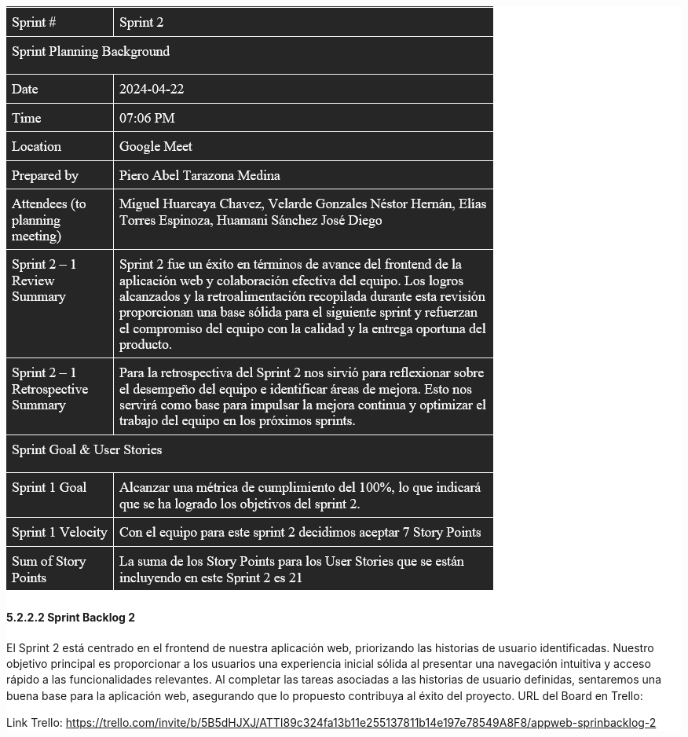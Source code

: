 ![Sprint Planing 2](/assets/chapter05/sprintPlaning2.png)

#### 5.2.2.2 Sprint Backlog 2
El Sprint 2 está centrado en el frontend de nuestra aplicación web, priorizando las historias de usuario identificadas. Nuestro objetivo principal es proporcionar a los usuarios una experiencia inicial sólida al presentar una navegación intuitiva y acceso rápido a las funcionalidades relevantes. Al completar las tareas asociadas a las historias de usuario definidas, sentaremos una buena base para la aplicación web, asegurando que lo propuesto contribuya al éxito del proyecto.
URL del Board en Trello: 

Link Trello: https://trello.com/invite/b/5B5dHJXJ/ATTI89c324fa13b11e255137811b14e197e78549A8F8/appweb-sprinbacklog-2 

